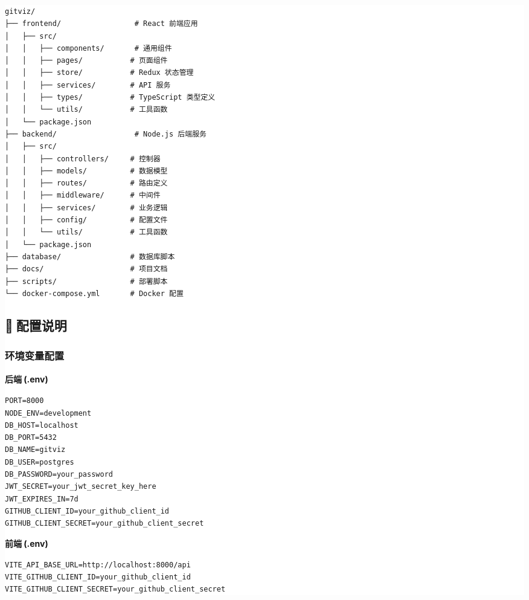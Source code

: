 ```
gitviz/
├── frontend/                 # React 前端应用
│   ├── src/
│   │   ├── components/       # 通用组件
│   │   ├── pages/           # 页面组件
│   │   ├── store/           # Redux 状态管理
│   │   ├── services/        # API 服务
│   │   ├── types/           # TypeScript 类型定义
│   │   └── utils/           # 工具函数
│   └── package.json
├── backend/                  # Node.js 后端服务
│   ├── src/
│   │   ├── controllers/     # 控制器
│   │   ├── models/          # 数据模型
│   │   ├── routes/          # 路由定义
│   │   ├── middleware/      # 中间件
│   │   ├── services/        # 业务逻辑
│   │   ├── config/          # 配置文件
│   │   └── utils/           # 工具函数
│   └── package.json
├── database/                # 数据库脚本
├── docs/                    # 项目文档
├── scripts/                 # 部署脚本
└── docker-compose.yml       # Docker 配置
```

## 🔧 配置说明

### 环境变量配置

**后端 (.env)**
```env
PORT=8000
NODE_ENV=development
DB_HOST=localhost
DB_PORT=5432
DB_NAME=gitviz
DB_USER=postgres
DB_PASSWORD=your_password
JWT_SECRET=your_jwt_secret_key_here
JWT_EXPIRES_IN=7d
GITHUB_CLIENT_ID=your_github_client_id
GITHUB_CLIENT_SECRET=your_github_client_secret
```

**前端 (.env)**
```env
VITE_API_BASE_URL=http://localhost:8000/api
VITE_GITHUB_CLIENT_ID=your_github_client_id
VITE_GITHUB_CLIENT_SECRET=your_github_client_secret
```
